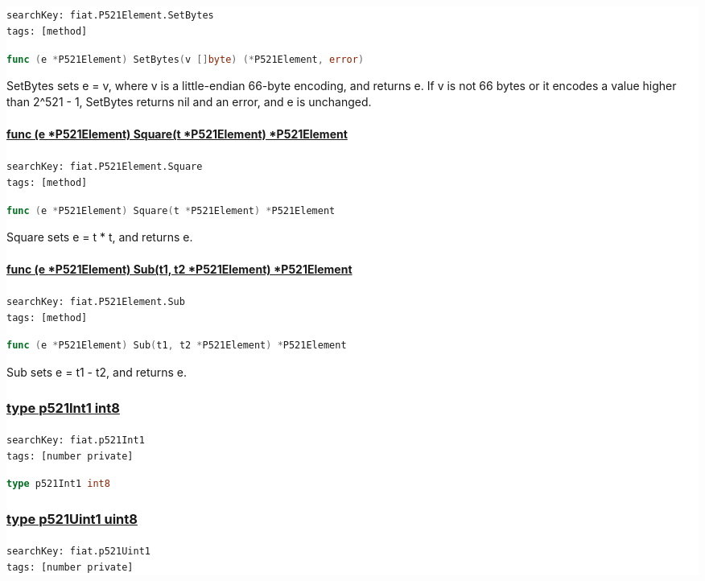 ```
searchKey: fiat.P521Element.SetBytes
tags: [method]
```

```Go
func (e *P521Element) SetBytes(v []byte) (*P521Element, error)
```

SetBytes sets e = v, where v is a little-endian 66-byte encoding, and returns e. If v is not 66 bytes or it encodes a value higher than 2^521 - 1, SetBytes returns nil and an error, and e is unchanged. 

#### <a id="P521Element.Square" href="#P521Element.Square">func (e *P521Element) Square(t *P521Element) *P521Element</a>

```
searchKey: fiat.P521Element.Square
tags: [method]
```

```Go
func (e *P521Element) Square(t *P521Element) *P521Element
```

Square sets e = t * t, and returns e. 

#### <a id="P521Element.Sub" href="#P521Element.Sub">func (e *P521Element) Sub(t1, t2 *P521Element) *P521Element</a>

```
searchKey: fiat.P521Element.Sub
tags: [method]
```

```Go
func (e *P521Element) Sub(t1, t2 *P521Element) *P521Element
```

Sub sets e = t1 - t2, and returns e. 

### <a id="p521Int1" href="#p521Int1">type p521Int1 int8</a>

```
searchKey: fiat.p521Int1
tags: [number private]
```

```Go
type p521Int1 int8
```

### <a id="p521Uint1" href="#p521Uint1">type p521Uint1 uint8</a>

```
searchKey: fiat.p521Uint1
tags: [number private]
```
